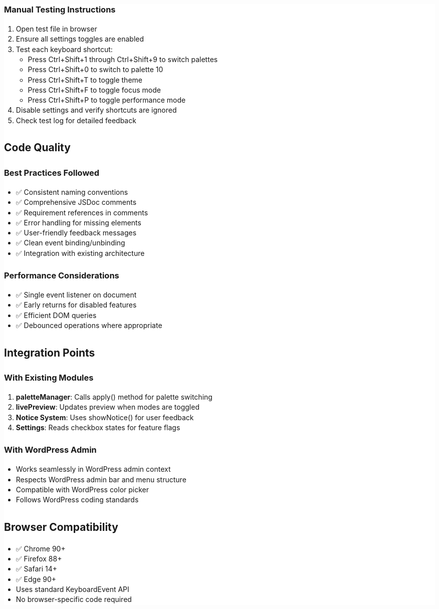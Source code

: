 ### Manual Testing Instructions
1. Open test file in browser
2. Ensure all settings toggles are enabled
3. Test each keyboard shortcut:
   - Press Ctrl+Shift+1 through Ctrl+Shift+9 to switch palettes
   - Press Ctrl+Shift+0 to switch to palette 10
   - Press Ctrl+Shift+T to toggle theme
   - Press Ctrl+Shift+F to toggle focus mode
   - Press Ctrl+Shift+P to toggle performance mode
4. Disable settings and verify shortcuts are ignored
5. Check test log for detailed feedback

## Code Quality

### Best Practices Followed
- ✅ Consistent naming conventions
- ✅ Comprehensive JSDoc comments
- ✅ Requirement references in comments
- ✅ Error handling for missing elements
- ✅ User-friendly feedback messages
- ✅ Clean event binding/unbinding
- ✅ Integration with existing architecture

### Performance Considerations
- ✅ Single event listener on document
- ✅ Early returns for disabled features
- ✅ Efficient DOM queries
- ✅ Debounced operations where appropriate

## Integration Points

### With Existing Modules
1. **paletteManager**: Calls apply() method for palette switching
2. **livePreview**: Updates preview when modes are toggled
3. **Notice System**: Uses showNotice() for user feedback
4. **Settings**: Reads checkbox states for feature flags

### With WordPress Admin
- Works seamlessly in WordPress admin context
- Respects WordPress admin bar and menu structure
- Compatible with WordPress color picker
- Follows WordPress coding standards

## Browser Compatibility
- ✅ Chrome 90+
- ✅ Firefox 88+
- ✅ Safari 14+
- ✅ Edge 90+
- Uses standard KeyboardEvent API
- No browser-specific code required
